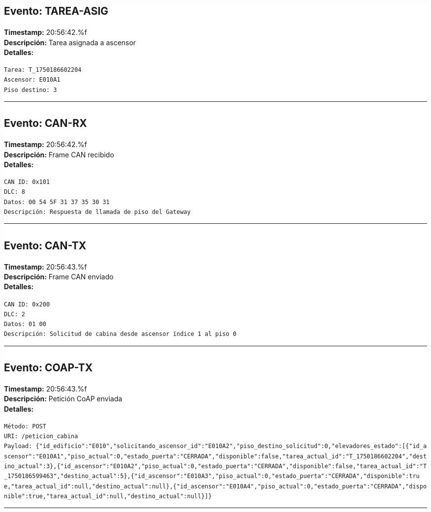 
## Evento: TAREA-ASIG

**Timestamp:** 20:56:42.%f  
**Descripción:** Tarea asignada a ascensor  
**Detalles:**

```
Tarea: T_1750186602204
Ascensor: E010A1
Piso destino: 3
```

---

## Evento: CAN-RX

**Timestamp:** 20:56:42.%f  
**Descripción:** Frame CAN recibido  
**Detalles:**

```
CAN ID: 0x101
DLC: 8
Datos: 00 54 5F 31 37 35 30 31 
Descripción: Respuesta de llamada de piso del Gateway
```

---

## Evento: CAN-TX

**Timestamp:** 20:56:43.%f  
**Descripción:** Frame CAN enviado  
**Detalles:**

```
CAN ID: 0x200
DLC: 2
Datos: 01 00 
Descripción: Solicitud de cabina desde ascensor índice 1 al piso 0
```

---

## Evento: COAP-TX

**Timestamp:** 20:56:43.%f  
**Descripción:** Petición CoAP enviada  
**Detalles:**

```
Método: POST
URI: /peticion_cabina
Payload: {"id_edificio":"E010","solicitando_ascensor_id":"E010A2","piso_destino_solicitud":0,"elevadores_estado":[{"id_ascensor":"E010A1","piso_actual":0,"estado_puerta":"CERRADA","disponible":false,"tarea_actual_id":"T_1750186602204","destino_actual":3},{"id_ascensor":"E010A2","piso_actual":0,"estado_puerta":"CERRADA","disponible":false,"tarea_actual_id":"T_1750186599463","destino_actual":5},{"id_ascensor":"E010A3","piso_actual":0,"estado_puerta":"CERRADA","disponible":true,"tarea_actual_id":null,"destino_actual":null},{"id_ascensor":"E010A4","piso_actual":0,"estado_puerta":"CERRADA","disponible":true,"tarea_actual_id":null,"destino_actual":null}]}
```

---